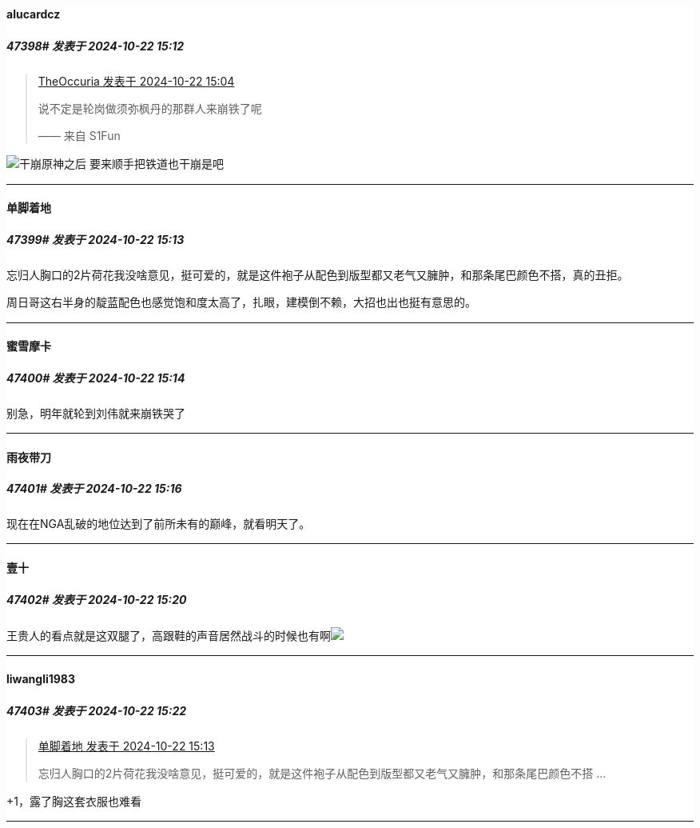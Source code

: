 ####  alucardcz  
##### 47398#       发表于 2024-10-22 15:12

<blockquote><a href="httphttps://bbs.saraba1st.com/2b/forum.php?mod=redirect&amp;goto=findpost&amp;pid=66514846&amp;ptid=2170568" target="_blank">TheOccuria 发表于 2024-10-22 15:04</a>

说不定是轮岗做须弥枫丹的那群人来崩铁了呢

—— 来自 S1Fun</blockquote>
<img src="https://static.saraba1st.com/image/smiley/face2017/257.png" referrerpolicy="no-referrer">干崩原神之后 要来顺手把铁道也干崩是吧

*****

####  单脚着地  
##### 47399#       发表于 2024-10-22 15:13

忘归人胸口的2片荷花我没啥意见，挺可爱的，就是这件袍子从配色到版型都又老气又臃肿，和那条尾巴颜色不搭，真的丑拒。

周日哥这右半身的靛蓝配色也感觉饱和度太高了，扎眼，建模倒不赖，大招也出也挺有意思的。

*****

####  蜜雪摩卡  
##### 47400#       发表于 2024-10-22 15:14

别急，明年就轮到刘伟就来崩铁哭了


*****

####  雨夜带刀  
##### 47401#       发表于 2024-10-22 15:16

现在在NGA乱破的地位达到了前所未有的巅峰，就看明天了。

*****

####  壹十  
##### 47402#       发表于 2024-10-22 15:20

王贵人的看点就是这双腿了，高跟鞋的声音居然战斗的时候也有啊<img src="https://static.saraba1st.com/image/smiley/face2017/067.png" referrerpolicy="no-referrer">

*****

####  liwangli1983  
##### 47403#       发表于 2024-10-22 15:22

<blockquote><a href="httphttps://bbs.saraba1st.com/2b/forum.php?mod=redirect&amp;goto=findpost&amp;pid=66514892&amp;ptid=2170568" target="_blank">单脚着地 发表于 2024-10-22 15:13</a>

忘归人胸口的2片荷花我没啥意见，挺可爱的，就是这件袍子从配色到版型都又老气又臃肿，和那条尾巴颜色不搭 ...</blockquote>
+1，露了胸这套衣服也难看


*****
